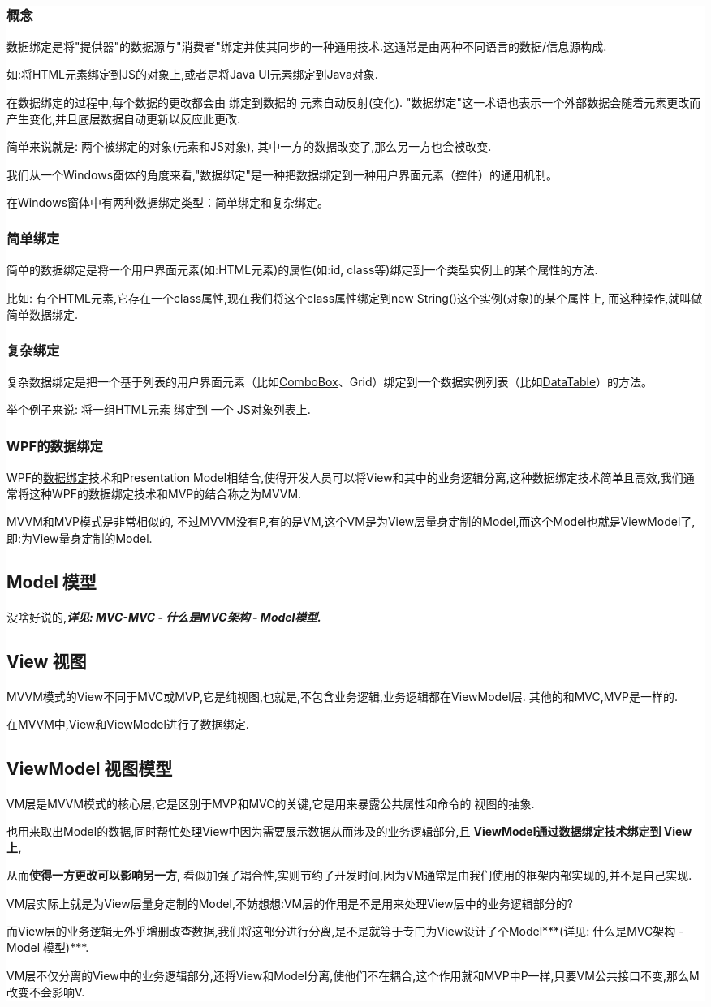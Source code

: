### 概念

数据绑定是将"提供器"的数据源与"消费者"绑定并使其同步的一种通用技术.这通常是由两种不同语言的数据/信息源构成.

如:将HTML元素绑定到JS的对象上,或者是将Java UI元素绑定到Java对象.

在数据绑定的过程中,每个数据的更改都会由 绑定到数据的 元素自动反射(变化). "数据绑定"这一术语也表示一个外部数据会随着元素更改而产生变化,并且底层数据自动更新以反应此更改.

简单来说就是:  两个被绑定的对象(元素和JS对象), 其中一方的数据改变了,那么另一方也会被改变.    

我们从一个Windows窗体的角度来看,"数据绑定"是一种把数据绑定到一种用户界面元素（控件）的通用机制。

在Windows窗体中有两种数据绑定类型：简单绑定和复杂绑定。

### 简单绑定

简单的数据绑定是将一个用户界面元素(如:HTML元素)的属性(如:id, class等)绑定到一个类型实例上的某个属性的方法.

比如: 有个HTML元素,它存在一个class属性,现在我们将这个class属性绑定到new String()这个实例(对象)的某个属性上, 而这种操作,就叫做简单数据绑定.

### 复杂绑定

复杂数据绑定是把一个基于列表的用户界面元素（比如[ComboBox](https://baike.baidu.com/item/ComboBox/9598905)、Grid）绑定到一个数据实例列表（比如[DataTable](https://baike.baidu.com/item/DataTable/5437936)）的方法。

举个例子来说: 将一组HTML元素 绑定到 一个 JS对象列表上.

### WPF的数据绑定

WPF的[数据绑定](https://baike.baidu.com/item/%E6%95%B0%E6%8D%AE%E7%BB%91%E5%AE%9A)技术和Presentation Model相结合,使得开发人员可以将View和其中的业务逻辑分离,这种数据绑定技术简单且高效,我们通常将这种WPF的数据绑定技术和MVP的结合称之为MVVM.

MVVM和MVP模式是非常相似的, 不过MVVM没有P,有的是VM,这个VM是为View层量身定制的Model,而这个Model也就是ViewModel了,即:为View量身定制的Model.

## Model 模型

没啥好说的,***详见: MVC-MVC - 什么是MVC架构 - Model模型.***

## View 视图

MVVM模式的View不同于MVC或MVP,它是纯视图,也就是,不包含业务逻辑,业务逻辑都在ViewModel层. 其他的和MVC,MVP是一样的.

在MVVM中,View和ViewModel进行了数据绑定.

## ViewModel 视图模型

VM层是MVVM模式的核心层,它是区别于MVP和MVC的关键,它是用来暴露公共属性和命令的 视图的抽象.

也用来取出Model的数据,同时帮忙处理View中因为需要展示数据从而涉及的业务逻辑部分,且 **ViewModel通过数据绑定技术绑定到 View上,**

从而**使得一方更改可以影响另一方**, 看似加强了耦合性,实则节约了开发时间,因为VM通常是由我们使用的框架内部实现的,并不是自己实现.

VM层实际上就是为View层量身定制的Model,不妨想想:VM层的作用是不是用来处理View层中的业务逻辑部分的? 

而View层的业务逻辑无外乎增删改查数据,我们将这部分进行分离,是不是就等于专门为View设计了个Model***(详见: 什么是MVC架构 - Model 模型)***.

VM层不仅分离的View中的业务逻辑部分,还将View和Model分离,使他们不在耦合,这个作用就和MVP中P一样,只要VM公共接口不变,那么M改变不会影响V.
